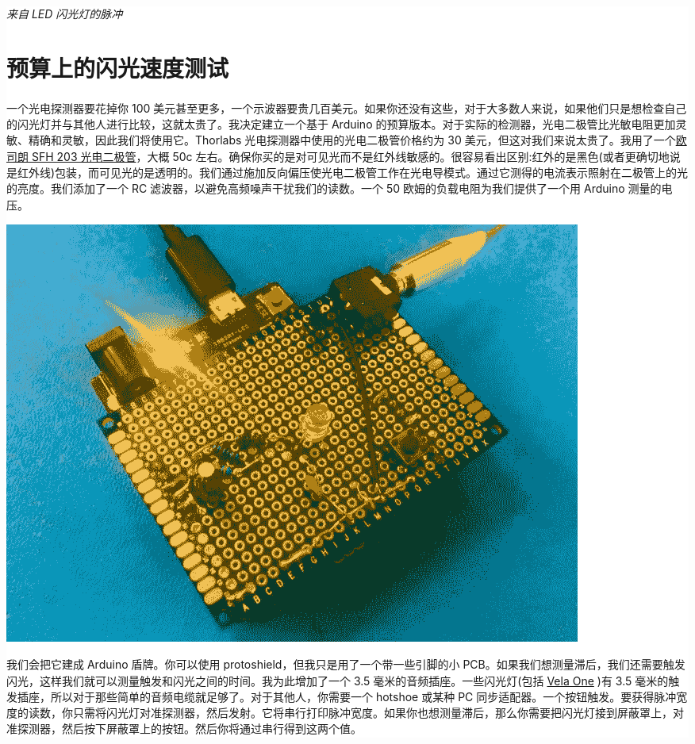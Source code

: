 *来自 LED 闪光灯的脉冲*

# 预算上的闪光速度测试

一个光电探测器要花掉你 100 美元甚至更多，一个示波器要贵几百美元。如果你还没有这些，对于大多数人来说，如果他们只是想检查自己的闪光灯并与其他人进行比较，这就太贵了。我决定建立一个基于 Arduino 的预算版本。对于实际的检测器，光电二极管比光敏电阻更加灵敏、精确和灵敏，因此我们将使用它。Thorlabs 光电探测器中使用的光电二极管价格约为 30 美元，但这对我们来说太贵了。我用了一个[欧司朗 SFH 203 光电二极管](https://octopart.com/sfh+203-osram+opto-31094946)，大概 50c 左右。确保你买的是对可见光而不是红外线敏感的。很容易看出区别:红外的是黑色(或者更确切地说是红外线)包装，而可见光的是透明的。我们通过施加反向偏压使光电二极管工作在光电导模式。通过它测得的电流表示照射在二极管上的光的亮度。我们添加了一个 RC 滤波器，以避免高频噪声干扰我们的读数。一个 50 欧姆的负载电阻为我们提供了一个用 Arduino 测量的电压。

[![The Arduino shield](img/9a926dcdda3c1ad58909e3db5bd9edfb.png)](https://res.cloudinary.com/practicaldev/image/fetch/s--lHwy8SC3--/c_limit%2Cf_auto%2Cfl_progressive%2Cq_auto%2Cw_880/https://static1.squarespace.com/static/5549e27ae4b058b787452b7c/t/55537051e4b01be7fab2998d/1431531639757/%3Fformat%3D750w)

我们会把它建成 Arduino 盾牌。你可以使用 protoshield，但我只是用了一个带一些引脚的小 PCB。如果我们想测量滞后，我们还需要触发闪光，这样我们就可以测量触发和闪光之间的时间。我为此增加了一个 3.5 毫米的音频插座。一些闪光灯(包括 [Vela One](https://www.vela.io/vela-one-high-speed-flash) )有 3.5 毫米的触发插座，所以对于那些简单的音频电缆就足够了。对于其他人，你需要一个 hotshoe 或某种 PC 同步适配器。一个按钮触发。要获得脉冲宽度的读数，你只需将闪光灯对准探测器，然后发射。它将串行打印脉冲宽度。如果你也想测量滞后，那么你需要把闪光灯接到屏蔽罩上，对准探测器，然后按下屏蔽罩上的按钮。然后你将通过串行得到这两个值。
